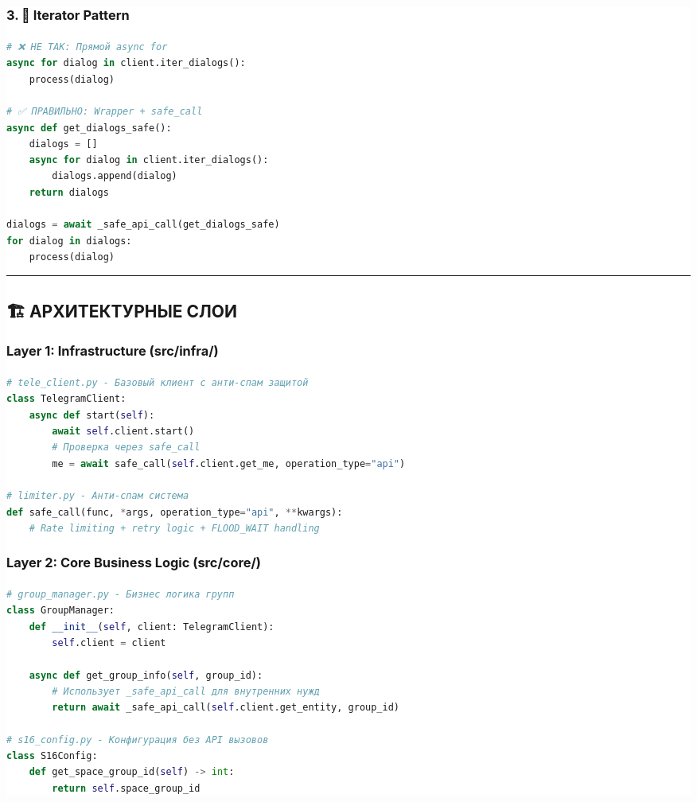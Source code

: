 ### **3. 🔄 Iterator Pattern**

```python
# ❌ НЕ ТАК: Прямой async for
async for dialog in client.iter_dialogs():
    process(dialog)

# ✅ ПРАВИЛЬНО: Wrapper + safe_call
async def get_dialogs_safe():
    dialogs = []
    async for dialog in client.iter_dialogs():
        dialogs.append(dialog)
    return dialogs

dialogs = await _safe_api_call(get_dialogs_safe)
for dialog in dialogs:
    process(dialog)
```

---

## 🏗️ **АРХИТЕКТУРНЫЕ СЛОИ**

### **Layer 1: Infrastructure (src/infra/)**

```python
# tele_client.py - Базовый клиент с анти-спам защитой
class TelegramClient:
    async def start(self):
        await self.client.start()
        # Проверка через safe_call
        me = await safe_call(self.client.get_me, operation_type="api")

# limiter.py - Анти-спам система
def safe_call(func, *args, operation_type="api", **kwargs):
    # Rate limiting + retry logic + FLOOD_WAIT handling
```

### **Layer 2: Core Business Logic (src/core/)**

```python
# group_manager.py - Бизнес логика групп
class GroupManager:
    def __init__(self, client: TelegramClient):
        self.client = client
    
    async def get_group_info(self, group_id):
        # Использует _safe_api_call для внутренних нужд
        return await _safe_api_call(self.client.get_entity, group_id)

# s16_config.py - Конфигурация без API вызовов
class S16Config:
    def get_space_group_id(self) -> int:
        return self.space_group_id
```
